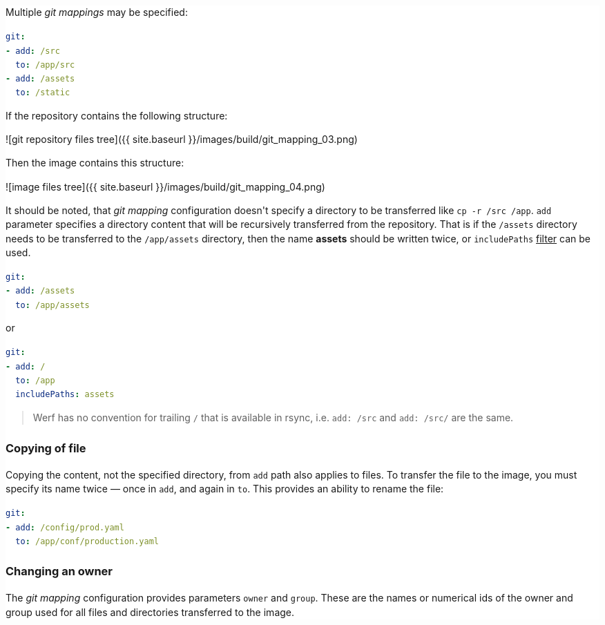 Multiple _git mappings_ may be specified:

```yaml
git:
- add: /src
  to: /app/src
- add: /assets
  to: /static
```

If the repository contains the following structure:

![git repository files tree]({{ site.baseurl }}/images/build/git_mapping_03.png)

Then the image contains this structure:

![image files tree]({{ site.baseurl }}/images/build/git_mapping_04.png)

It should be noted, that _git mapping_ configuration doesn't specify a directory to be transferred like `cp -r /src /app`. `add` parameter specifies a directory content that will be recursively transferred from the repository. That is if the `/assets` directory needs to be transferred to the `/app/assets` directory, then the name **assets** should be written twice, or `includePaths` [filter](#using-filters) can be used.

```yaml
git:
- add: /assets
  to: /app/assets
```

or

```yaml
git:
- add: /
  to: /app
  includePaths: assets
```

> Werf has no convention for trailing `/` that is available in rsync, i.e. `add: /src` and `add: /src/` are the same.

### Copying of file

Copying the content, not the specified directory, from `add` path also applies to files. To transfer the file to the image, you must specify its name twice — once in `add`, and again in `to`. This provides an ability to rename the file:

```yaml
git:
- add: /config/prod.yaml
  to: /app/conf/production.yaml
```

### Changing an owner

The _git mapping_ configuration provides parameters `owner` and `group`. These are the names or numerical ids of the owner and group used for all files and directories transferred to the image.
